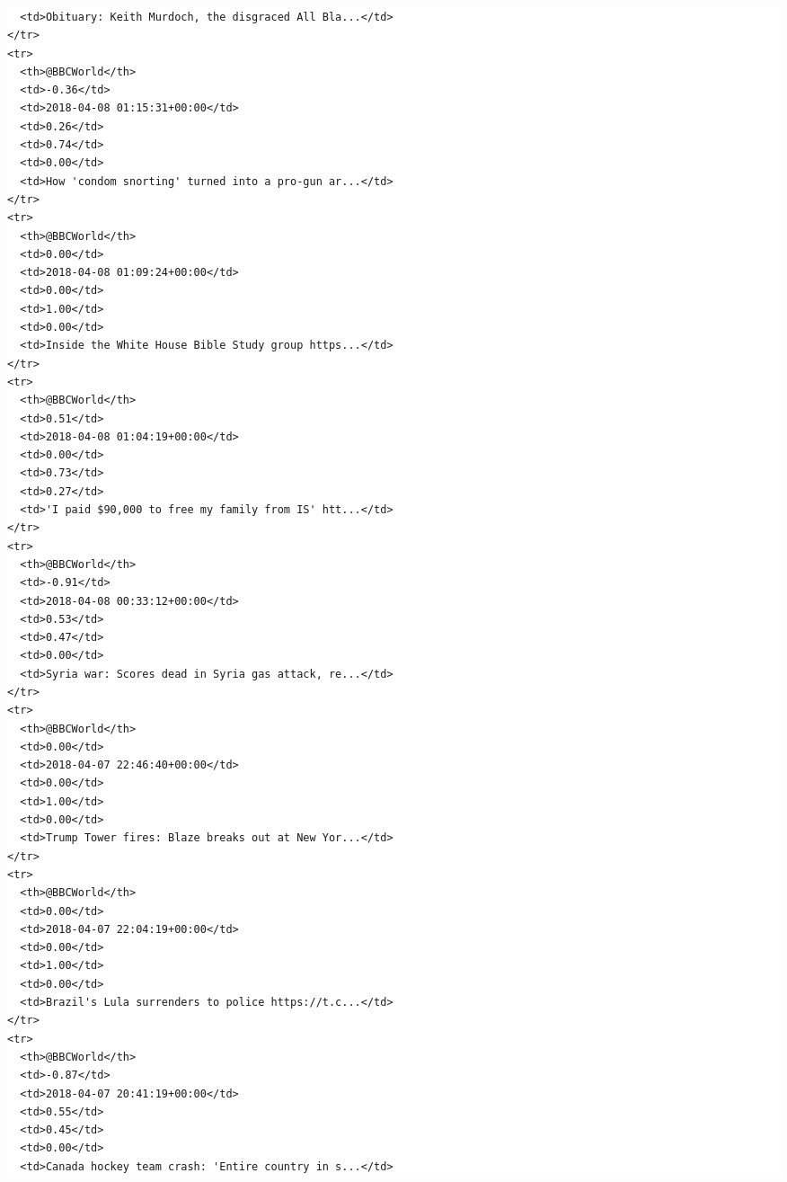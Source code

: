       <td>Obituary: Keith Murdoch, the disgraced All Bla...</td>
    </tr>
    <tr>
      <th>@BBCWorld</th>
      <td>-0.36</td>
      <td>2018-04-08 01:15:31+00:00</td>
      <td>0.26</td>
      <td>0.74</td>
      <td>0.00</td>
      <td>How 'condom snorting' turned into a pro-gun ar...</td>
    </tr>
    <tr>
      <th>@BBCWorld</th>
      <td>0.00</td>
      <td>2018-04-08 01:09:24+00:00</td>
      <td>0.00</td>
      <td>1.00</td>
      <td>0.00</td>
      <td>Inside the White House Bible Study group https...</td>
    </tr>
    <tr>
      <th>@BBCWorld</th>
      <td>0.51</td>
      <td>2018-04-08 01:04:19+00:00</td>
      <td>0.00</td>
      <td>0.73</td>
      <td>0.27</td>
      <td>'I paid $90,000 to free my family from IS' htt...</td>
    </tr>
    <tr>
      <th>@BBCWorld</th>
      <td>-0.91</td>
      <td>2018-04-08 00:33:12+00:00</td>
      <td>0.53</td>
      <td>0.47</td>
      <td>0.00</td>
      <td>Syria war: Scores dead in Syria gas attack, re...</td>
    </tr>
    <tr>
      <th>@BBCWorld</th>
      <td>0.00</td>
      <td>2018-04-07 22:46:40+00:00</td>
      <td>0.00</td>
      <td>1.00</td>
      <td>0.00</td>
      <td>Trump Tower fires: Blaze breaks out at New Yor...</td>
    </tr>
    <tr>
      <th>@BBCWorld</th>
      <td>0.00</td>
      <td>2018-04-07 22:04:19+00:00</td>
      <td>0.00</td>
      <td>1.00</td>
      <td>0.00</td>
      <td>Brazil's Lula surrenders to police https://t.c...</td>
    </tr>
    <tr>
      <th>@BBCWorld</th>
      <td>-0.87</td>
      <td>2018-04-07 20:41:19+00:00</td>
      <td>0.55</td>
      <td>0.45</td>
      <td>0.00</td>
      <td>Canada hockey team crash: 'Entire country in s...</td>